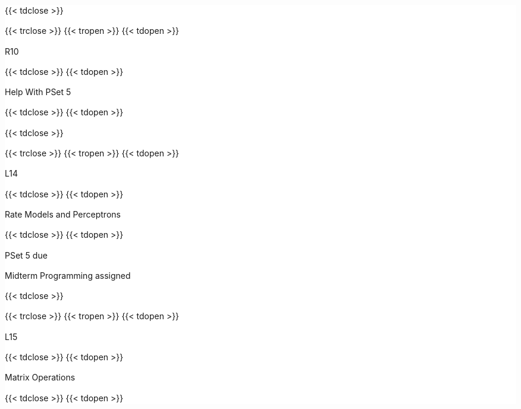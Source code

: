 

{{< tdclose >}}

{{< trclose >}}
{{< tropen >}}
{{< tdopen >}}


R10


{{< tdclose >}}
{{< tdopen >}}


Help With PSet 5


{{< tdclose >}}
{{< tdopen >}}



{{< tdclose >}}

{{< trclose >}}
{{< tropen >}}
{{< tdopen >}}


L14


{{< tdclose >}}
{{< tdopen >}}


Rate Models and Perceptrons


{{< tdclose >}}
{{< tdopen >}}


PSet 5 due

Midterm Programming assigned


{{< tdclose >}}

{{< trclose >}}
{{< tropen >}}
{{< tdopen >}}


L15


{{< tdclose >}}
{{< tdopen >}}


Matrix Operations


{{< tdclose >}}
{{< tdopen >}}
